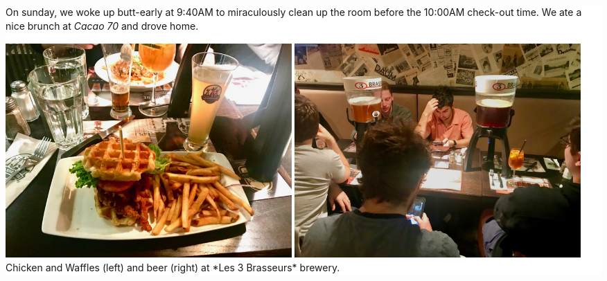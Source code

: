 On sunday, we woke up butt-early at 9:40AM to miraculously clean up the room before the 10:00AM check-out time. We ate a nice brunch at *Cacao 70* and drove home.

<img src='/images/chicken_waffle.jpg' width="48%">
<img src='/images/beer.jpg' width="48%">
Chicken and Waffles (left) and beer (right) at *Les 3 Brasseurs* brewery.
